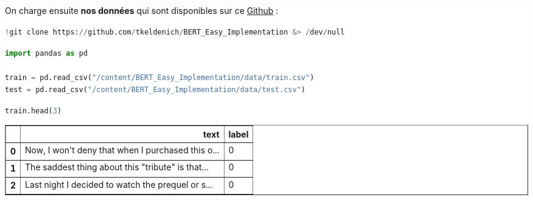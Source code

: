 On charge ensuite **nos données** qui sont disponibles sur ce [Github](https://github.com/tkeldenich/BERT_Easy_Implementation) :


```python
!git clone https://github.com/tkeldenich/BERT_Easy_Implementation &> /dev/null
```


```python
import pandas as pd

train = pd.read_csv("/content/BERT_Easy_Implementation/data/train.csv")
test = pd.read_csv("/content/BERT_Easy_Implementation/data/test.csv")
```


```python
train.head(3)
```




<div>
<style scoped>
    .dataframe tbody tr th:only-of-type {
        vertical-align: middle;
    }
    .dataframe tbody tr th {
        vertical-align: top;
    }
    .dataframe thead th {
        text-align: right;
    }
</style>
<table border="1" class="dataframe">
  <thead>
    <tr style="text-align: right;">
      <th></th>
      <th>text</th>
      <th>label</th>
    </tr>
  </thead>
  <tbody>
    <tr>
      <th>0</th>
      <td>Now, I won't deny that when I purchased this o...</td>
      <td>0</td>
    </tr>
    <tr>
      <th>1</th>
      <td>The saddest thing about this "tribute" is that...</td>
      <td>0</td>
    </tr>
    <tr>
      <th>2</th>
      <td>Last night I decided to watch the prequel or s...</td>
      <td>0</td>
    </tr>
  </tbody>
</table>
</div>
